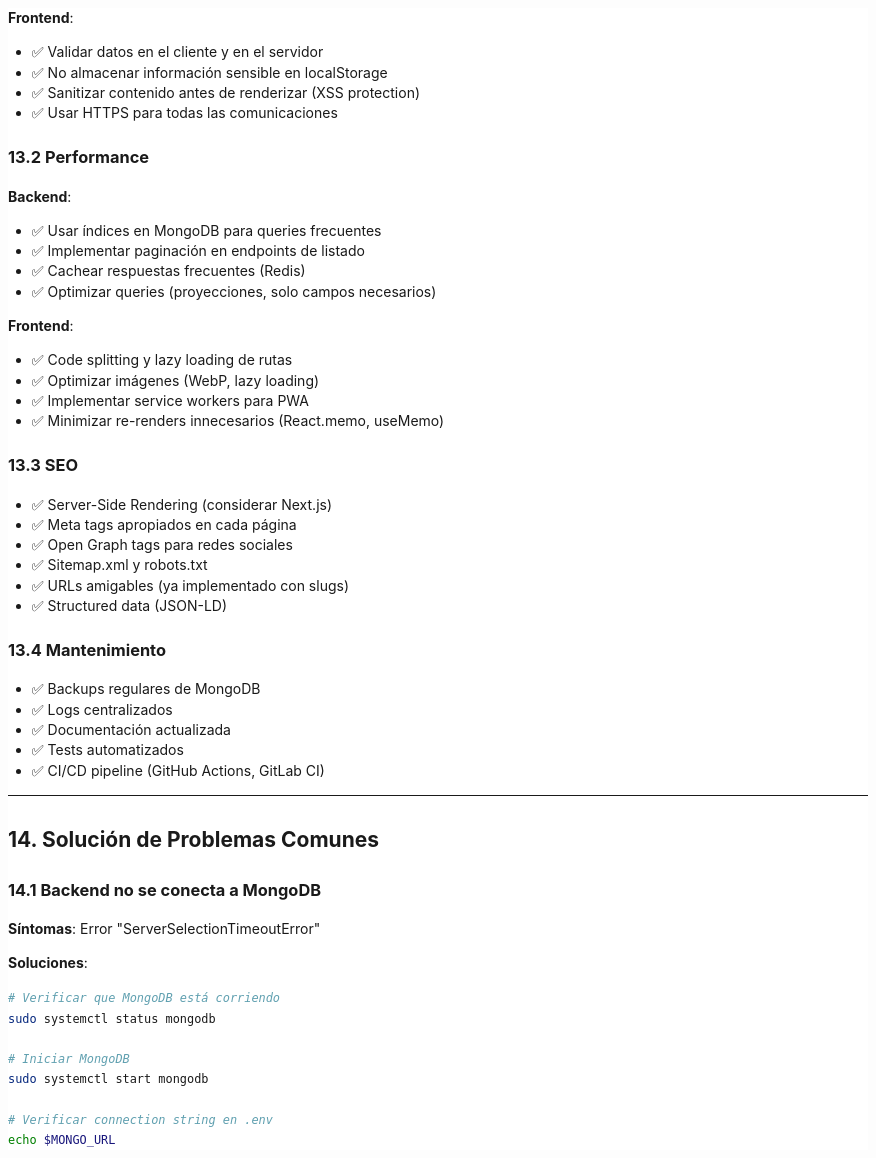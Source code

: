 **Frontend**:
- ✅ Validar datos en el cliente y en el servidor
- ✅ No almacenar información sensible en localStorage
- ✅ Sanitizar contenido antes de renderizar (XSS protection)
- ✅ Usar HTTPS para todas las comunicaciones

### 13.2 Performance

**Backend**:
- ✅ Usar índices en MongoDB para queries frecuentes
- ✅ Implementar paginación en endpoints de listado
- ✅ Cachear respuestas frecuentes (Redis)
- ✅ Optimizar queries (proyecciones, solo campos necesarios)

**Frontend**:
- ✅ Code splitting y lazy loading de rutas
- ✅ Optimizar imágenes (WebP, lazy loading)
- ✅ Implementar service workers para PWA
- ✅ Minimizar re-renders innecesarios (React.memo, useMemo)

### 13.3 SEO

- ✅ Server-Side Rendering (considerar Next.js)
- ✅ Meta tags apropiados en cada página
- ✅ Open Graph tags para redes sociales
- ✅ Sitemap.xml y robots.txt
- ✅ URLs amigables (ya implementado con slugs)
- ✅ Structured data (JSON-LD)

### 13.4 Mantenimiento

- ✅ Backups regulares de MongoDB
- ✅ Logs centralizados
- ✅ Documentación actualizada
- ✅ Tests automatizados
- ✅ CI/CD pipeline (GitHub Actions, GitLab CI)

---

## 14. Solución de Problemas Comunes

### 14.1 Backend no se conecta a MongoDB

**Síntomas**: Error "ServerSelectionTimeoutError"

**Soluciones**:
```bash
# Verificar que MongoDB está corriendo
sudo systemctl status mongodb

# Iniciar MongoDB
sudo systemctl start mongodb

# Verificar connection string en .env
echo $MONGO_URL
```
